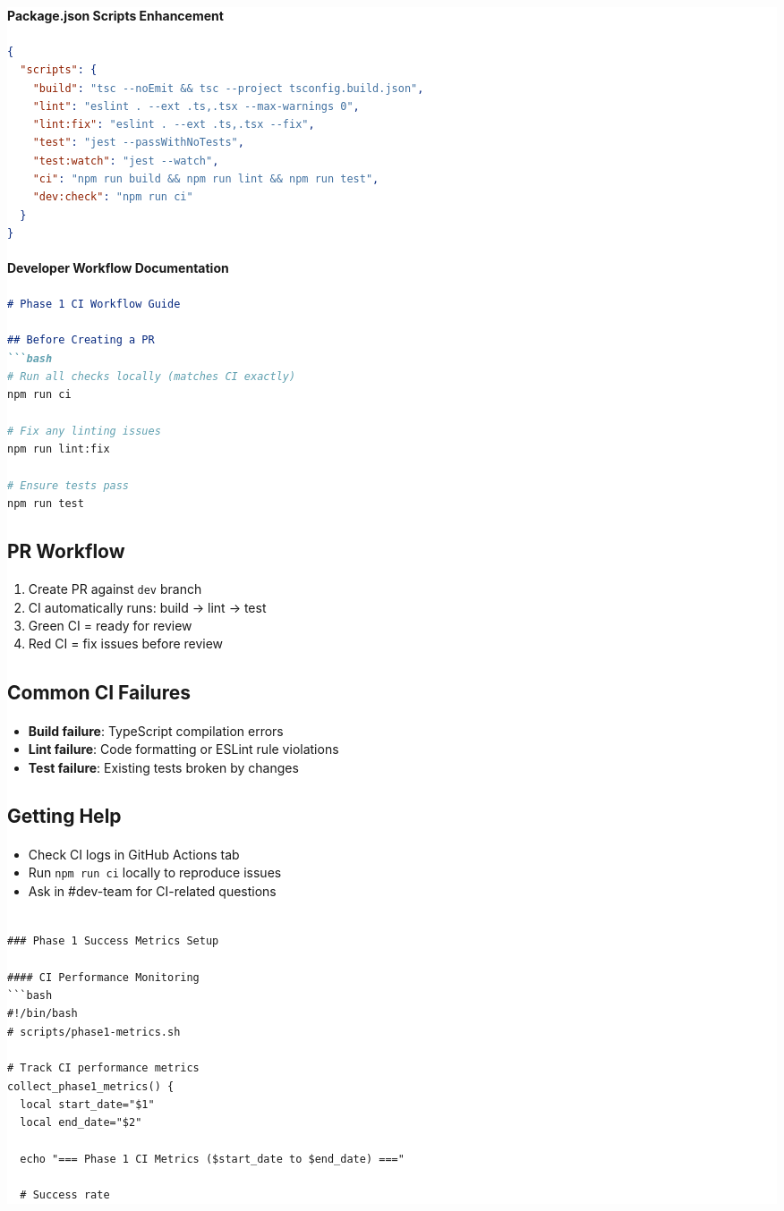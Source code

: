#### Package.json Scripts Enhancement
```json
{
  "scripts": {
    "build": "tsc --noEmit && tsc --project tsconfig.build.json",
    "lint": "eslint . --ext .ts,.tsx --max-warnings 0",
    "lint:fix": "eslint . --ext .ts,.tsx --fix",
    "test": "jest --passWithNoTests",
    "test:watch": "jest --watch",
    "ci": "npm run build && npm run lint && npm run test",
    "dev:check": "npm run ci"
  }
}
```

#### Developer Workflow Documentation
```markdown
# Phase 1 CI Workflow Guide

## Before Creating a PR
```bash
# Run all checks locally (matches CI exactly)
npm run ci

# Fix any linting issues
npm run lint:fix

# Ensure tests pass
npm run test
```

## PR Workflow
1. Create PR against `dev` branch
2. CI automatically runs: build → lint → test
3. Green CI = ready for review
4. Red CI = fix issues before review

## Common CI Failures
- **Build failure**: TypeScript compilation errors
- **Lint failure**: Code formatting or ESLint rule violations  
- **Test failure**: Existing tests broken by changes

## Getting Help
- Check CI logs in GitHub Actions tab
- Run `npm run ci` locally to reproduce issues
- Ask in #dev-team for CI-related questions
```

### Phase 1 Success Metrics Setup

#### CI Performance Monitoring
```bash
#!/bin/bash
# scripts/phase1-metrics.sh

# Track CI performance metrics
collect_phase1_metrics() {
  local start_date="$1"
  local end_date="$2"
  
  echo "=== Phase 1 CI Metrics ($start_date to $end_date) ==="
  
  # Success rate
```